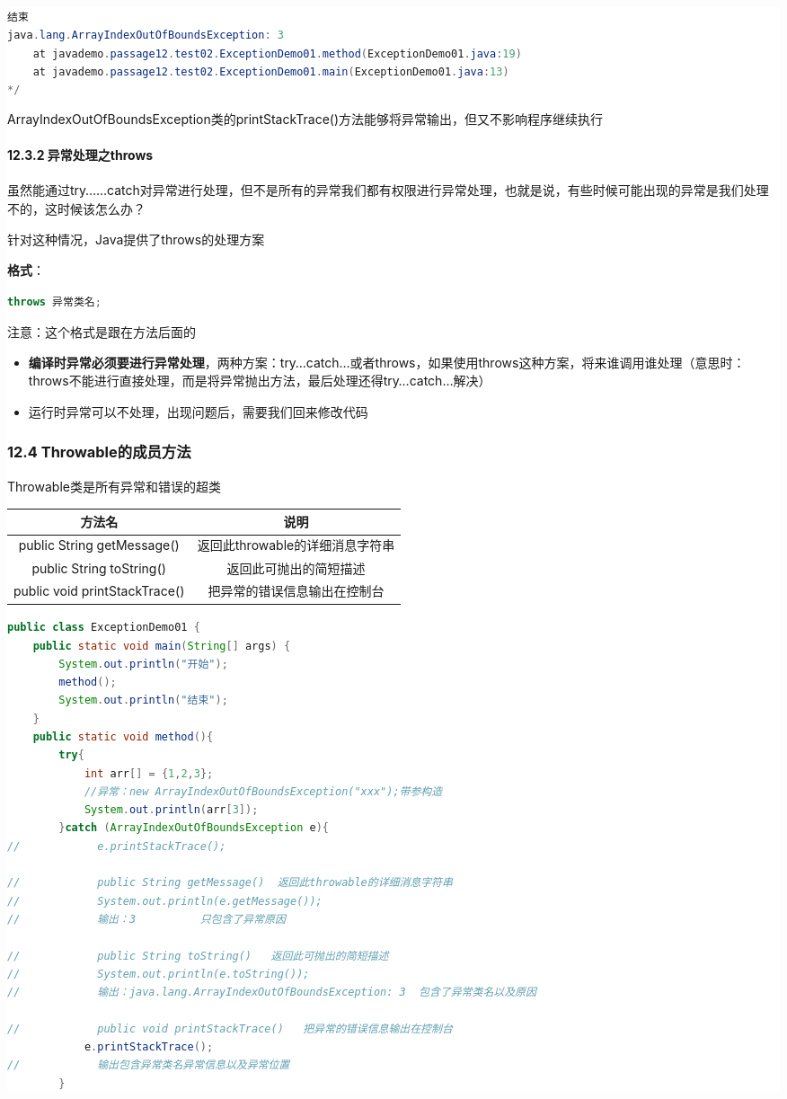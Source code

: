 ```java
结束
java.lang.ArrayIndexOutOfBoundsException: 3
	at javademo.passage12.test02.ExceptionDemo01.method(ExceptionDemo01.java:19)
	at javademo.passage12.test02.ExceptionDemo01.main(ExceptionDemo01.java:13)
*/
```

ArrayIndexOutOfBoundsException类的printStackTrace()方法能够将异常输出，但又不影响程序继续执行

#### 12.3.2 异常处理之throws

虽然能通过try……catch对异常进行处理，但不是所有的异常我们都有权限进行异常处理，也就是说，有些时候可能出现的异常是我们处理不的，这时候该怎么办？

针对这种情况，Java提供了throws的处理方案

**格式**：

```Java
throws 异常类名;
```

注意：这个格式是跟在方法后面的

- **编译时异常必须要进行异常处理**，两种方案：try…catch…或者throws，如果使用throws这种方案，将来谁调用谁处理（意思时：throws不能进行直接处理，而是将异常抛出方法，最后处理还得try…catch…解决）

- 运行时异常可以不处理，出现问题后，需要我们回来修改代码



### 12.4 Throwable的成员方法

Throwable类是所有异常和错误的超类

|            方法名             |              说明               |
| :---------------------------: | :-----------------------------: |
|  public String getMessage()   | 返回此throwable的详细消息字符串 |
|   public String toString()    |     返回此可抛出的简短描述      |
| public void printStackTrace() |  把异常的错误信息输出在控制台   |

```java
public class ExceptionDemo01 {
    public static void main(String[] args) {
        System.out.println("开始");
        method();
        System.out.println("结束");
    }
    public static void method(){
        try{
            int arr[] = {1,2,3};
            //异常：new ArrayIndexOutOfBoundsException("xxx");带参构造
            System.out.println(arr[3]);
        }catch (ArrayIndexOutOfBoundsException e){
//            e.printStackTrace();

//            public String getMessage()  返回此throwable的详细消息字符串
//            System.out.println(e.getMessage());
//            输出：3          只包含了异常原因

//            public String toString()   返回此可抛出的简短描述
//            System.out.println(e.toString());
//            输出：java.lang.ArrayIndexOutOfBoundsException: 3  包含了异常类名以及原因
            
//            public void printStackTrace()   把异常的错误信息输出在控制台
            e.printStackTrace();
//            输出包含异常类名异常信息以及异常位置
        }
```
